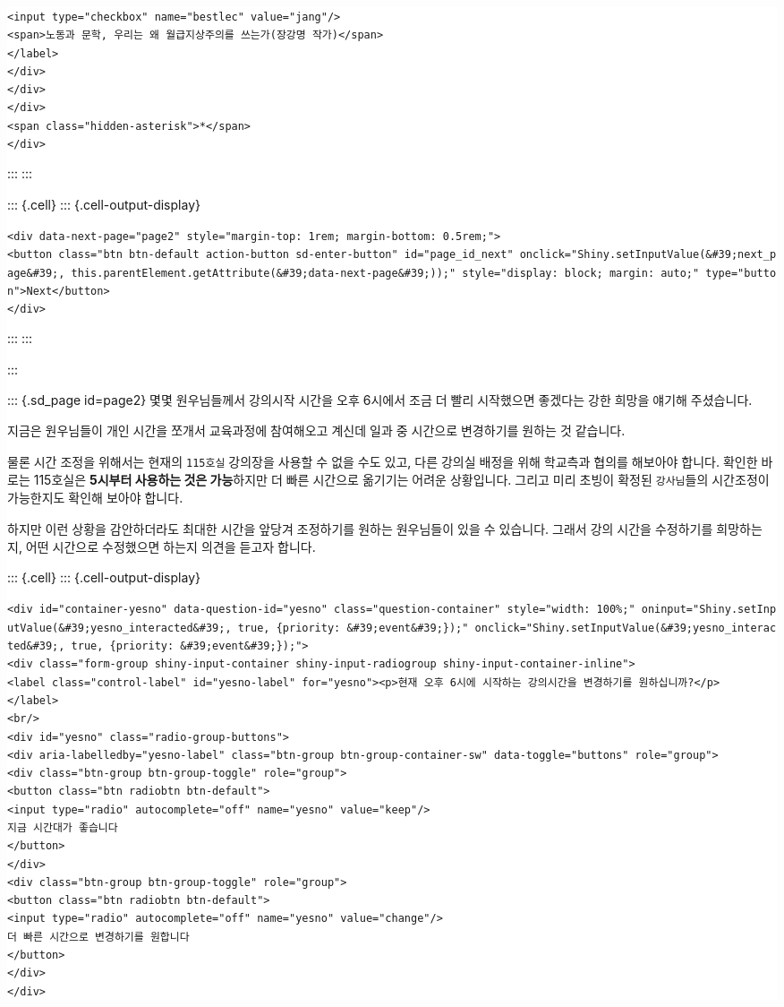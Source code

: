```{=html}
<input type="checkbox" name="bestlec" value="jang"/>
<span>노동과 문학, 우리는 왜 월급지상주의를 쓰는가(장강명 작가)</span>
</label>
</div>
</div>
</div>
<span class="hidden-asterisk">*</span>
</div>
```

:::
:::

::: {.cell}
::: {.cell-output-display}

```{=html}
<div data-next-page="page2" style="margin-top: 1rem; margin-bottom: 0.5rem;">
<button class="btn btn-default action-button sd-enter-button" id="page_id_next" onclick="Shiny.setInputValue(&#39;next_page&#39;, this.parentElement.getAttribute(&#39;data-next-page&#39;));" style="display: block; margin: auto;" type="button">Next</button>
</div>
```

:::
:::


:::

::: {.sd_page id=page2}
몇몇 원우님들께서 강의시작 시간을 오후 6시에서 조금 더 빨리 시작했으면 좋겠다는 강한 희망을 얘기해 주셨습니다. 

지금은 원우님들이 개인 시간을 쪼개서 교육과정에 참여해오고 계신데 일과 중 시간으로 변경하기를 원하는 것 같습니다. 

물론 시간 조정을 위해서는 현재의 `115호실` 강의장을 사용할 수 없을 수도 있고, 다른 강의실 배정을 위해 학교측과 협의를 해보아야 합니다. 확인한 바로는 115호실은 **5시부터 사용하는 것은 가능**하지만 더 빠른 시간으로 옮기기는 어려운 상황입니다. 그리고 미리 초빙이 확정된 `강사님`들의 시간조정이 가능한지도 확인해 보아야 합니다. 

하지만 이런 상황을 감안하더라도 최대한 시간을 앞당겨 조정하기를 원하는 원우님들이 있을 수 있습니다. 그래서 강의 시간을 수정하기를 희망하는지, 어떤 시간으로 수정했으면 하는지 의견을 듣고자 합니다. 



::: {.cell}
::: {.cell-output-display}

```{=html}
<div id="container-yesno" data-question-id="yesno" class="question-container" style="width: 100%;" oninput="Shiny.setInputValue(&#39;yesno_interacted&#39;, true, {priority: &#39;event&#39;});" onclick="Shiny.setInputValue(&#39;yesno_interacted&#39;, true, {priority: &#39;event&#39;});">
<div class="form-group shiny-input-container shiny-input-radiogroup shiny-input-container-inline">
<label class="control-label" id="yesno-label" for="yesno"><p>현재 오후 6시에 시작하는 강의시간을 변경하기를 원하십니까?</p>
</label>
<br/>
<div id="yesno" class="radio-group-buttons">
<div aria-labelledby="yesno-label" class="btn-group btn-group-container-sw" data-toggle="buttons" role="group">
<div class="btn-group btn-group-toggle" role="group">
<button class="btn radiobtn btn-default">
<input type="radio" autocomplete="off" name="yesno" value="keep"/>
지금 시간대가 좋습니다
</button>
</div>
<div class="btn-group btn-group-toggle" role="group">
<button class="btn radiobtn btn-default">
<input type="radio" autocomplete="off" name="yesno" value="change"/>
더 빠른 시간으로 변경하기를 원합니다
</button>
</div>
</div>
```